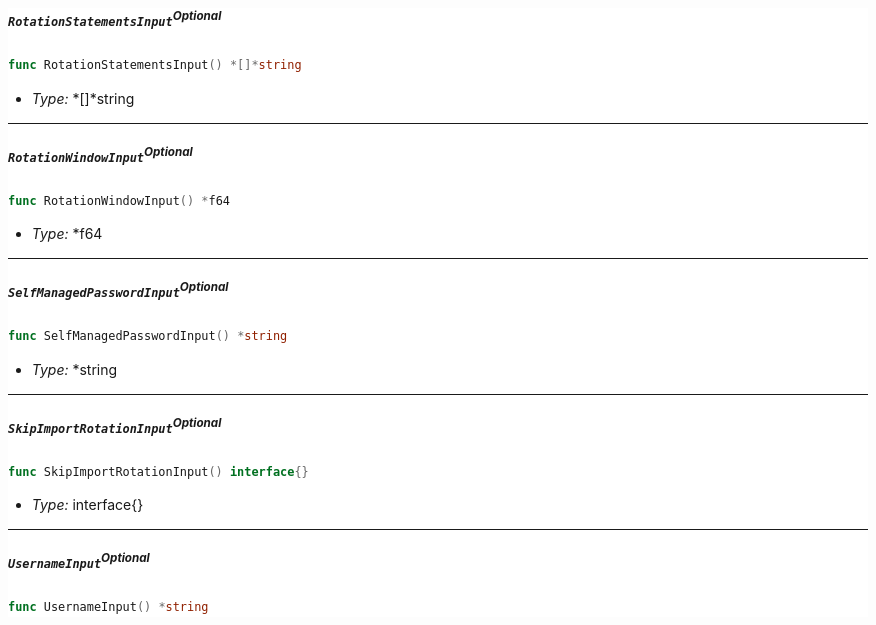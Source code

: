 ##### `RotationStatementsInput`<sup>Optional</sup> <a name="RotationStatementsInput" id="@cdktf/provider-vault.databaseSecretBackendStaticRole.DatabaseSecretBackendStaticRole.property.rotationStatementsInput"></a>

```go
func RotationStatementsInput() *[]*string
```

- *Type:* *[]*string

---

##### `RotationWindowInput`<sup>Optional</sup> <a name="RotationWindowInput" id="@cdktf/provider-vault.databaseSecretBackendStaticRole.DatabaseSecretBackendStaticRole.property.rotationWindowInput"></a>

```go
func RotationWindowInput() *f64
```

- *Type:* *f64

---

##### `SelfManagedPasswordInput`<sup>Optional</sup> <a name="SelfManagedPasswordInput" id="@cdktf/provider-vault.databaseSecretBackendStaticRole.DatabaseSecretBackendStaticRole.property.selfManagedPasswordInput"></a>

```go
func SelfManagedPasswordInput() *string
```

- *Type:* *string

---

##### `SkipImportRotationInput`<sup>Optional</sup> <a name="SkipImportRotationInput" id="@cdktf/provider-vault.databaseSecretBackendStaticRole.DatabaseSecretBackendStaticRole.property.skipImportRotationInput"></a>

```go
func SkipImportRotationInput() interface{}
```

- *Type:* interface{}

---

##### `UsernameInput`<sup>Optional</sup> <a name="UsernameInput" id="@cdktf/provider-vault.databaseSecretBackendStaticRole.DatabaseSecretBackendStaticRole.property.usernameInput"></a>

```go
func UsernameInput() *string
```
